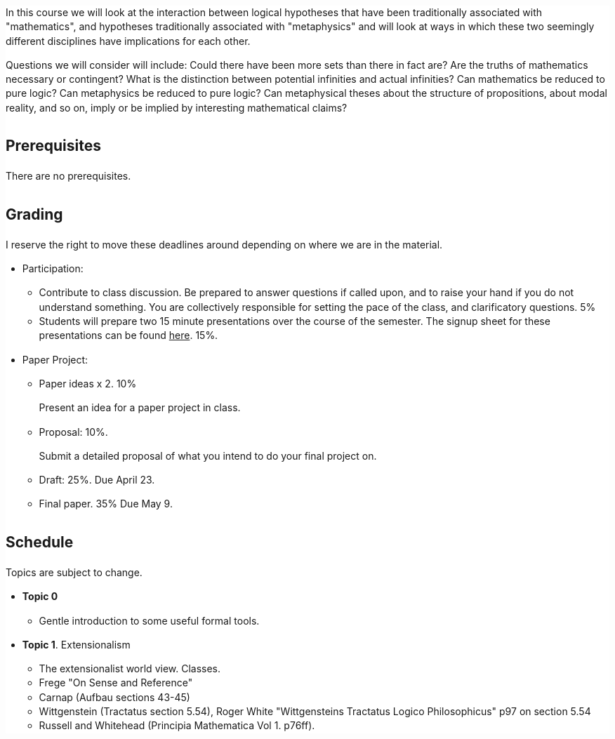 In this course we will look at the interaction between logical hypotheses that have been traditionally associated with "mathematics", and hypotheses traditionally associated with "metaphysics" and will look at ways in which these two seemingly different disciplines have implications for each other. 

Questions we will consider will include: Could there have been more sets than there in fact are? Are the truths of mathematics necessary or contingent? What is the distinction between potential infinities and actual infinities? Can mathematics be reduced to pure logic? Can metaphysics be reduced to pure logic? Can metaphysical theses about the structure of propositions, about modal reality, and so on, imply or be implied by interesting mathematical claims?  


## Prerequisites

There are no prerequisites.

## Grading

I reserve the right to move these deadlines around depending on where we are in the material.

- Participation: 
	- Contribute to class discussion. Be prepared to answer questions if called upon, and to raise your hand if you do not understand something. You are collectively responsible for setting the pace of the class, and clarificatory questions. 5% 
	- Students will prepare two 15 minute presentations over the course of the semester. The signup sheet for these presentations can be found [here](https://docs.google.com/spreadsheets/d/10DAJ2HGG18I3qAt6Rv3DHMP9vQDyHGQjuJmUtjGOOSg/edit?usp=sharing).  15%.



- Paper Project:

	- Paper ideas x 2. 10% 
		
		Present an idea for a paper project in class.
		
	- Proposal: 10%. 
	
		Submit a detailed proposal of what you intend to do your final project on.

	- Draft: 25%. Due April 23. 
	- Final paper. 35% Due May 9.



## Schedule

Topics are subject to change.



- **Topic 0**
	
	- Gentle introduction to some useful formal tools. 

- **Topic 1**. Extensionalism 

	- The extensionalist world view. Classes. 
	- Frege "On Sense and Reference"
	- Carnap (Aufbau sections 43-45)
	- Wittgenstein (Tractatus section 5.54), Roger White "Wittgensteins Tractatus Logico Philosophicus" p97 on section 5.54
	- Russell and Whitehead (Principia Mathematica Vol 1. p76ff).
